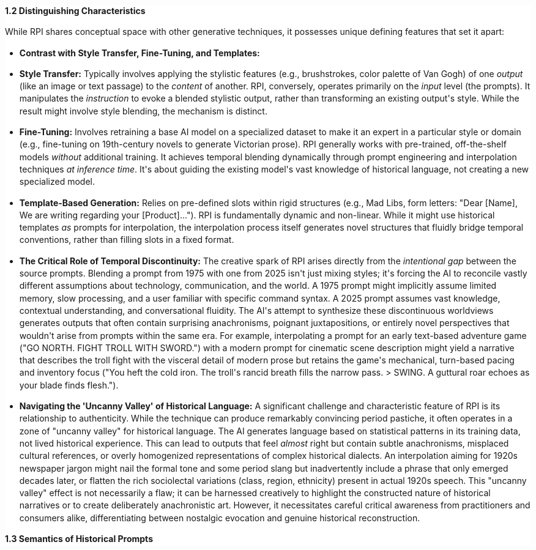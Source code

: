 **1.2 Distinguishing Characteristics**

While RPI shares conceptual space with other generative techniques, it possesses unique defining features that set it apart:

*   **Contrast with Style Transfer, Fine-Tuning, and Templates:**

*   **Style Transfer:** Typically involves applying the stylistic features (e.g., brushstrokes, color palette of Van Gogh) of one *output* (like an image or text passage) to the *content* of another. RPI, conversely, operates primarily on the *input* level (the prompts). It manipulates the *instruction* to evoke a blended stylistic output, rather than transforming an existing output's style. While the result might involve style blending, the mechanism is distinct.

*   **Fine-Tuning:** Involves retraining a base AI model on a specialized dataset to make it an expert in a particular style or domain (e.g., fine-tuning on 19th-century novels to generate Victorian prose). RPI generally works with pre-trained, off-the-shelf models *without* additional training. It achieves temporal blending dynamically through prompt engineering and interpolation techniques *at inference time*. It's about guiding the existing model's vast knowledge of historical language, not creating a new specialized model.

*   **Template-Based Generation:** Relies on pre-defined slots within rigid structures (e.g., Mad Libs, form letters: "Dear [Name], We are writing regarding your [Product]..."). RPI is fundamentally dynamic and non-linear. While it might use historical templates *as* prompts for interpolation, the interpolation process itself generates novel structures that fluidly bridge temporal conventions, rather than filling slots in a fixed format.

*   **The Critical Role of Temporal Discontinuity:** The creative spark of RPI arises directly from the *intentional gap* between the source prompts. Blending a prompt from 1975 with one from 2025 isn't just mixing styles; it's forcing the AI to reconcile vastly different assumptions about technology, communication, and the world. A 1975 prompt might implicitly assume limited memory, slow processing, and a user familiar with specific command syntax. A 2025 prompt assumes vast knowledge, contextual understanding, and conversational fluidity. The AI's attempt to synthesize these discontinuous worldviews generates outputs that often contain surprising anachronisms, poignant juxtapositions, or entirely novel perspectives that wouldn't arise from prompts within the same era. For example, interpolating a prompt for an early text-based adventure game ("GO NORTH. FIGHT TROLL WITH SWORD.") with a modern prompt for cinematic scene description might yield a narrative that describes the troll fight with the visceral detail of modern prose but retains the game's mechanical, turn-based pacing and inventory focus ("You heft the cold iron. The troll's rancid breath fills the narrow pass. > SWING. A guttural roar echoes as your blade finds flesh.").

*   **Navigating the 'Uncanny Valley' of Historical Language:** A significant challenge and characteristic feature of RPI is its relationship to authenticity. While the technique can produce remarkably convincing period pastiche, it often operates in a zone of "uncanny valley" for historical language. The AI generates language based on statistical patterns in its training data, not lived historical experience. This can lead to outputs that feel *almost* right but contain subtle anachronisms, misplaced cultural references, or overly homogenized representations of complex historical dialects. An interpolation aiming for 1920s newspaper jargon might nail the formal tone and some period slang but inadvertently include a phrase that only emerged decades later, or flatten the rich sociolectal variations (class, region, ethnicity) present in actual 1920s speech. This "uncanny valley" effect is not necessarily a flaw; it can be harnessed creatively to highlight the constructed nature of historical narratives or to create deliberately anachronistic art. However, it necessitates careful critical awareness from practitioners and consumers alike, differentiating between nostalgic evocation and genuine historical reconstruction.

**1.3 Semantics of Historical Prompts**
